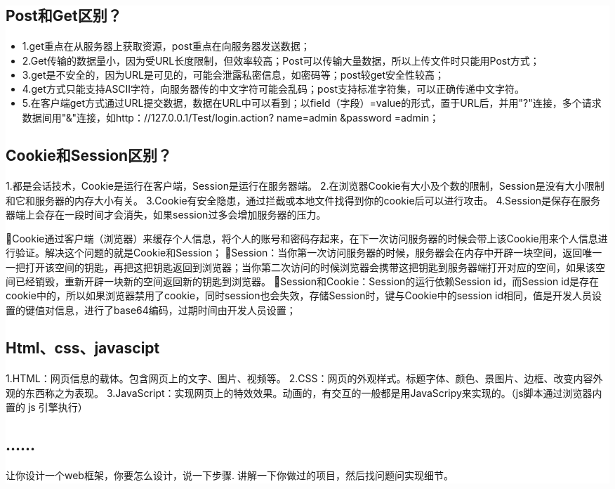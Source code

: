 ## Post和Get区别？ ##
- 1.get重点在从服务器上获取资源，post重点在向服务器发送数据；
- 2.Get传输的数据量小，因为受URL长度限制，但效率较高；Post可以传输大量数据，所以上传文件时只能用Post方式；
- 3.get是不安全的，因为URL是可见的，可能会泄露私密信息，如密码等；post较get安全性较高；
- 4.get方式只能支持ASCII字符，向服务器传的中文字符可能会乱码；post支持标准字符集，可以正确传递中文字符。
- 5.在客户端get方式通过URL提交数据，数据在URL中可以看到；以field（字段）=value的形式，置于URL后，并用"?"连接，多个请求数据间用"&"连接，如http：//127.0.0.1/Test/login.action? name=admin &password =admin；


## Cookie和Session区别？ ##
1.都是会话技术，Cookie是运行在客户端，Session是运行在服务器端。
2.在浏览器Cookie有大小及个数的限制，Session是没有大小限制和它和服务器的内存大小有关。
3.Cookie有安全隐患，通过拦截或本地文件找得到你的cookie后可以进行攻击。
4.Session是保存在服务器端上会存在一段时间才会消失，如果session过多会增加服务器的压力。

Cookie通过客户端（浏览器）来缓存个人信息，将个人的账号和密码存起来，在下一次访问服务器的时候会带上该Cookie用来个人信息进行验证。解决这个问题的就是Cookie和Session；
Session：当你第一次访问服务器的时候，服务器会在内存中开辟一块空间，返回唯一一把打开该空间的钥匙，再把这把钥匙返回到浏览器；当你第二次访问的时候浏览器会携带这把钥匙到服务器端打开对应的空间，如果该空间已经销毁，重新开辟一块新的空间返回新的钥匙到浏览器。
Session和Cookie：Session的运行依赖Session id，而Session id是存在cookie中的，所以如果浏览器禁用了cookie，同时session也会失效，存储Session时，键与Cookie中的session id相同，值是开发人员设置的键值对信息，进行了base64编码，过期时间由开发人员设置；
 
## Html、css、javascipt ##
1.HTML：网页信息的载体。包含网页上的文字、图片、视频等。
2.CSS：网页的外观样式。标题字体、颜色、景图片、边框、改变内容外观的东西称之为表现。
3.JavaScript：实现网页上的特效效果。动画的，有交互的一般都是用JavaScripy来实现的。（js脚本通过浏览器内置的 js 引擎执行）

## …… ##
让你设计一个web框架，你要怎么设计，说一下步骤.
讲解一下你做过的项目，然后找问题问实现细节。
